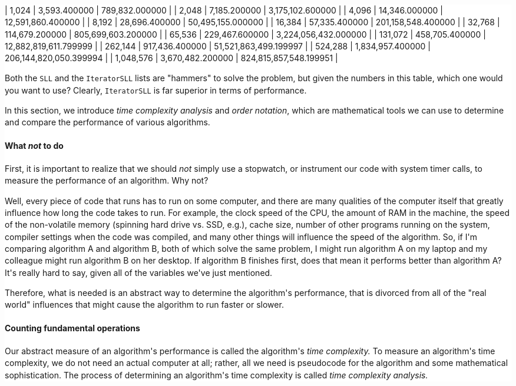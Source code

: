 | 1,024 | 3,593.400000 | 789,832.000000 |
| 2,048 | 7,185.200000 | 3,175,102.600000 |
| 4,096 | 14,346.000000 | 12,591,860.400000 |
| 8,192 | 28,696.400000 | 50,495,155.000000 |
| 16,384 | 57,335.400000 | 201,158,548.400000 |
| 32,768 | 114,679.200000 | 805,699,603.200000 |
| 65,536 | 229,467.600000 | 3,224,056,432.000000 |
| 131,072 | 458,705.400000 | 12,882,819,611.799999 |
| 262,144 | 917,436.400000 | 51,521,863,499.199997 |
| 524,288 | 1,834,957.400000 | 206,144,820,050.399994 |
| 1,048,576 | 3,670,482.200000 | 824,815,857,548.199951 |


Both the `SLL` and the `IteratorSLL` lists are "hammers" to solve the problem, but given the numbers in this table, which one would you want to use? Clearly, `IteratorSLL` is far superior in terms of performance. 


In this section, we introduce *time complexity analysis* and *order notation*, which are mathematical tools we can use to determine and compare the performance of various algorithms. 


#### What *not* to do


First, it is important to realize that we should *not* simply use a stopwatch, or instrument our code with system timer calls, to measure the performance of an algorithm. Why not? 


Well, every piece of code that runs has to run on some computer, and there are many qualities of the computer itself that greatly influence how long the code takes to run. For example, the clock speed of the CPU, the amount of RAM in the machine, the speed of the non-volatile memory (spinning hard drive vs. SSD, e.g.), cache size, number of other programs running on the system, compiler settings when the code was compiled, and many other things will influence the speed of the algorithm. So, if I'm comparing algorithm A and algorithm B, both of which solve the same problem, I might run algorithm A on my laptop and my colleague might run algorithm B on her desktop. If algorithm B finishes first, does that mean it performs better than algorithm A? It's really hard to say, given all of the variables we've just mentioned. 


Therefore, what is needed is an abstract way to determine the algorithm's performance, that is divorced from all of the "real world" influences that might cause the algorithm to run faster or slower. 


#### Counting fundamental operations


Our abstract measure of an algorithm's performance is called the algorithm's *time complexity.* To measure an algorithm's time complexity, we do not need an actual computer at all; rather, all we need is pseudocode for the algorithm and some mathematical sophistication. The process of determining an algorithm's time complexity is called *time complexity analysis.*

